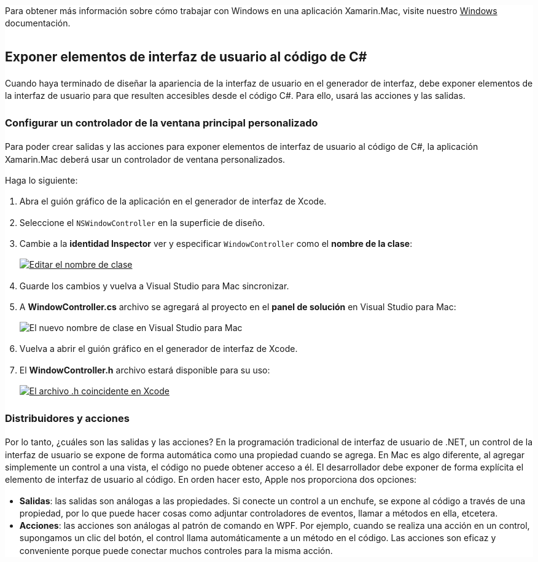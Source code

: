 Para obtener más información sobre cómo trabajar con Windows en una aplicación Xamarin.Mac, visite nuestro [Windows](~/mac/user-interface/window.md) documentación.


## <a name="exposing-ui-elements-to-c-code"></a>Exponer elementos de interfaz de usuario al código de C#

Cuando haya terminado de diseñar la apariencia de la interfaz de usuario en el generador de interfaz, debe exponer elementos de la interfaz de usuario para que resulten accesibles desde el código C#. Para ello, usará las acciones y las salidas.


### <a name="setting-a-custom-main-window-controller"></a>Configurar un controlador de la ventana principal personalizado

Para poder crear salidas y las acciones para exponer elementos de interfaz de usuario al código de C#, la aplicación Xamarin.Mac deberá usar un controlador de ventana personalizados.

Haga lo siguiente:

1. Abra el guión gráfico de la aplicación en el generador de interfaz de Xcode.
2. Seleccione el `NSWindowController` en la superficie de diseño.
3. Cambie a la **identidad Inspector** ver y especificar `WindowController` como el **nombre de la clase**:

    [![Editar el nombre de clase](xib-images/windowcontroller01.png "editar el nombre de clase")](xib-images/windowcontroller01-large.png#lightbox)
4. Guarde los cambios y vuelva a Visual Studio para Mac sincronizar.
5. A **WindowController.cs** archivo se agregará al proyecto en el **panel de solución** en Visual Studio para Mac:

    ![El nuevo nombre de clase en Visual Studio para Mac](xib-images/windowcontroller02.png "el nuevo nombre de clase en Visual Studio para Mac")
6. Vuelva a abrir el guión gráfico en el generador de interfaz de Xcode.
7. El **WindowController.h** archivo estará disponible para su uso:

    [![El archivo .h coincidente en Xcode](xib-images/windowcontroller03.png "el archivo .h correspondiente en Xcode.")](xib-images/windowcontroller03-large.png#lightbox)


### <a name="outlets-and-actions"></a>Distribuidores y acciones

Por lo tanto, ¿cuáles son las salidas y las acciones? En la programación tradicional de interfaz de usuario de .NET, un control de la interfaz de usuario se expone de forma automática como una propiedad cuando se agrega. En Mac es algo diferente, al agregar simplemente un control a una vista, el código no puede obtener acceso a él. El desarrollador debe exponer de forma explícita el elemento de interfaz de usuario al código. En orden hacer esto, Apple nos proporciona dos opciones:

-  **Salidas**: las salidas son análogas a las propiedades. Si conecte un control a un enchufe, se expone al código a través de una propiedad, por lo que puede hacer cosas como adjuntar controladores de eventos, llamar a métodos en ella, etcetera.
-  **Acciones**: las acciones son análogas al patrón de comando en WPF. Por ejemplo, cuando se realiza una acción en un control, supongamos un clic del botón, el control llama automáticamente a un método en el código. Las acciones son eficaz y conveniente porque puede conectar muchos controles para la misma acción.
